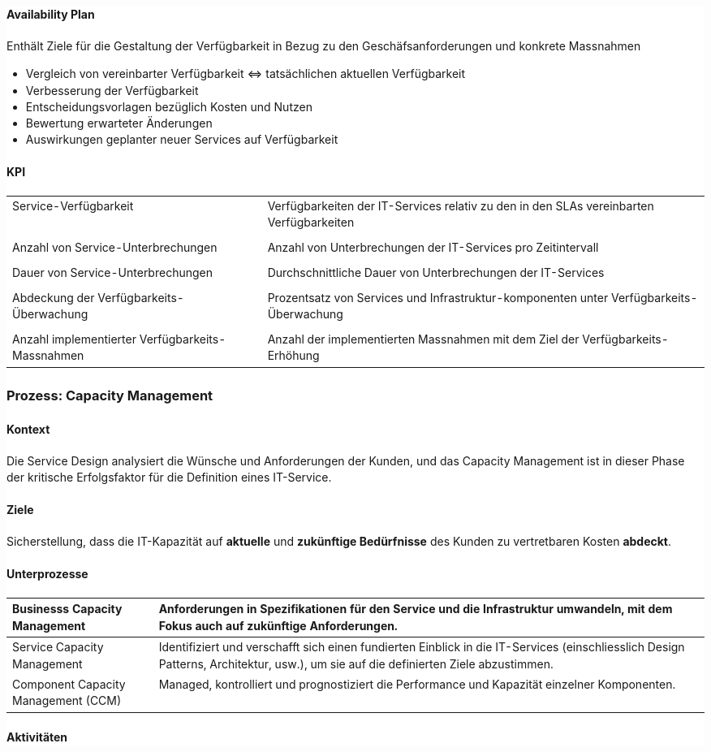 #### Availability Plan

Enthält Ziele für die Gestaltung der Verfügbarkeit in Bezug zu den Geschäfsanforderungen und konkrete Massnahmen

* Vergleich von vereinbarter Verfügbarkeit &lt;=&gt; tatsächlichen aktuellen Verfügbarkeit
* Verbesserung der Verfügbarkeit
* Entscheidungsvorlagen bezüglich Kosten und Nutzen
* Bewertung erwarteter Änderungen 
* Auswirkungen geplanter neuer Services auf Verfügbarkeit

#### KPI

|  |  |
| :--- | :--- |
| Service-Verfügbarkeit | Verfügbarkeiten der IT-Services relativ zu den in den SLAs vereinbarten Verfügbarkeiten |
|  |  |
| Anzahl von Service-Unterbrechungen | Anzahl von Unterbrechungen der IT-Services pro Zeitintervall |
|  |  |
| Dauer von Service-Unterbrechungen | Durchschnittliche Dauer von Unterbrechungen der IT-Services |
|  |  |
| Abdeckung der Verfügbarkeits-Überwachung | Prozentsatz von Services und Infrastruktur-komponenten unter Verfügbarkeits-Überwachung |
|  |  |
| Anzahl implementierter Verfügbarkeits-Massnahmen | Anzahl der implementierten Massnahmen mit dem Ziel der Verfügbarkeits-Erhöhung |

### Prozess: Capacity Management

#### Kontext

Die Service Design analysiert die Wünsche und Anforderungen der Kunden, und das Capacity Management ist in dieser Phase der kritische Erfolgsfaktor für die Definition eines IT-Service.

#### Ziele

Sicherstellung, dass die IT-Kapazität auf **aktuelle** und **zukünftige Bedürfnisse** des Kunden zu vertretbaren Kosten **abdeckt**.

#### Unterprozesse

| Businesss Capacity   Management | Anforderungen in Spezifikationen für   den Service und die Infrastruktur umwandeln, mit   dem Fokus auch auf zukünftige Anforderungen. |
| :--- | :--- |
| Service Capacity   Management | Identifiziert und verschafft sich einen fundierten Einblick   in die IT-Services \(einschliesslich Design Patterns, Architektur,   usw.\), um sie auf die definierten Ziele   abzustimmen. |
| Component Capacity   Management \(CCM\) | Managed, kontrolliert und prognostiziert die   Performance und Kapazität einzelner   Komponenten. |

#### Aktivitäten
